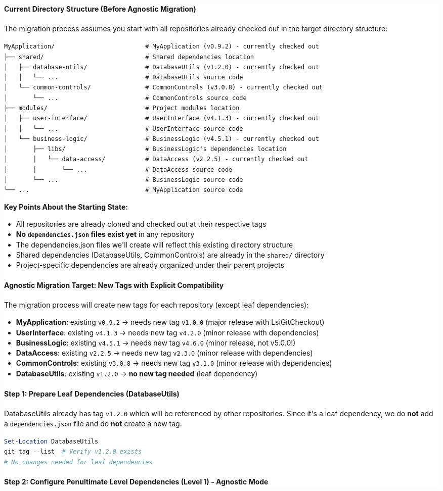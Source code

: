 #### Current Directory Structure (Before Agnostic Migration)

The migration process assumes you start with all repositories already checked out in the target directory structure:

```
MyApplication/                         # MyApplication (v0.9.2) - currently checked out
├── shared/                            # Shared dependencies location
│   ├── database-utils/                # DatabaseUtils (v1.2.0) - currently checked out
│   │   └── ...                        # DatabaseUtils source code
│   └── common-controls/               # CommonControls (v3.0.8) - currently checked out
│       └── ...                        # CommonControls source code
├── modules/                           # Project modules location
│   ├── user-interface/                # UserInterface (v4.1.3) - currently checked out
│   │   └── ...                        # UserInterface source code
│   └── business-logic/                # BusinessLogic (v4.5.1) - currently checked out
│       ├── libs/                      # BusinessLogic's dependencies location
│       │   └── data-access/           # DataAccess (v2.2.5) - currently checked out
│       │       └── ...                # DataAccess source code
│       └── ...                        # BusinessLogic source code
└── ...                                # MyApplication source code
```

**Key Points About the Starting State:**
- All repositories are already cloned and checked out at their respective tags
- **No `dependencies.json` files exist yet** in any repository
- The dependencies.json files we'll create will reflect this existing directory structure
- Shared dependencies (DatabaseUtils, CommonControls) are already in the `shared/` directory
- Project-specific dependencies are already organized under their parent projects

#### Agnostic Migration Target: New Tags with Explicit Compatibility

The migration process will create new tags for each repository (except leaf dependencies):

- **MyApplication**: existing `v0.9.2` → needs new tag `v1.0.0` (major release with LsiGitCheckout)
- **UserInterface**: existing `v4.1.3` → needs new tag `v4.2.0` (minor release with dependencies)  
- **BusinessLogic**: existing `v4.5.1` → needs new tag `v4.6.0` (minor release, not v5.0.0!)
- **DataAccess**: existing `v2.2.5` → needs new tag `v2.3.0` (minor release with dependencies)
- **CommonControls**: existing `v3.0.8` → needs new tag `v3.1.0` (minor release with dependencies)
- **DatabaseUtils**: existing `v1.2.0` → **no new tag needed** (leaf dependency)

#### Step 1: Prepare Leaf Dependencies (DatabaseUtils)

DatabaseUtils already has tag `v1.2.0` which will be referenced by other repositories. Since it's a leaf dependency, we do **not** add a `dependencies.json` file and do **not** create a new tag.

```powershell
Set-Location DatabaseUtils
git tag --list  # Verify v1.2.0 exists
# No changes needed for leaf dependencies
```

#### Step 2: Configure Penultimate Level Dependencies (Level 1) - Agnostic Mode
